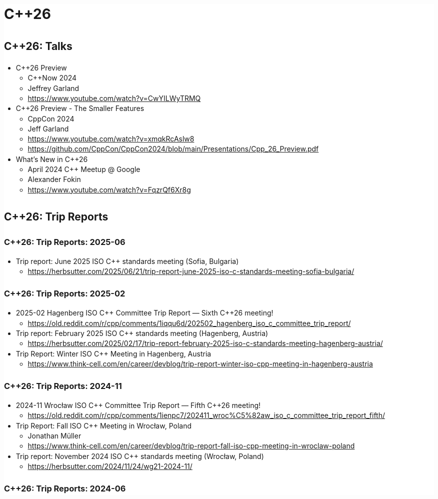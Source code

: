 
# C++26

## C++26: Talks

- C++26 Preview
	- C++Now 2024
	- Jeffrey Garland
	- https://www.youtube.com/watch?v=CwYILWyTRMQ
- C++26 Preview - The Smaller Features
	- CppCon 2024
	- Jeff Garland
	- https://www.youtube.com/watch?v=xmqkRcAslw8
	- https://github.com/CppCon/CppCon2024/blob/main/Presentations/Cpp_26_Preview.pdf
- What’s New in C++26
	- April 2024 C++ Meetup @ Google
	- Alexander Fokin
	- https://www.youtube.com/watch?v=FqzrQf6Xr8g

## C++26: Trip Reports

### C++26: Trip Reports: 2025-06

- Trip report: June 2025 ISO C++ standards meeting (Sofia, Bulgaria)
	- https://herbsutter.com/2025/06/21/trip-report-june-2025-iso-c-standards-meeting-sofia-bulgaria/

### C++26: Trip Reports: 2025-02

- 2025-02 Hagenberg ISO C++ Committee Trip Report — Sixth C++26 meeting!
	- https://old.reddit.com/r/cpp/comments/1iqqu6d/202502_hagenberg_iso_c_committee_trip_report/
- Trip report: February 2025 ISO C++ standards meeting (Hagenberg, Austria)
	- https://herbsutter.com/2025/02/17/trip-report-february-2025-iso-c-standards-meeting-hagenberg-austria/
- Trip Report: Winter ISO C++ Meeting in Hagenberg, Austria
	- https://www.think-cell.com/en/career/devblog/trip-report-winter-iso-cpp-meeting-in-hagenberg-austria

### C++26: Trip Reports: 2024-11

- 2024-11 Wrocław ISO C++ Committee Trip Report — Fifth C++26 meeting!
	- https://old.reddit.com/r/cpp/comments/1ienpc7/202411_wroc%C5%82aw_iso_c_committee_trip_report_fifth/
- Trip Report: Fall ISO C++ Meeting in Wrocław, Poland
	- Jonathan Müller
	- https://www.think-cell.com/en/career/devblog/trip-report-fall-iso-cpp-meeting-in-wroclaw-poland
- Trip report: November 2024 ISO C++ standards meeting (Wrocław, Poland)
	- https://herbsutter.com/2024/11/24/wg21-2024-11/

### C++26: Trip Reports: 2024-06
